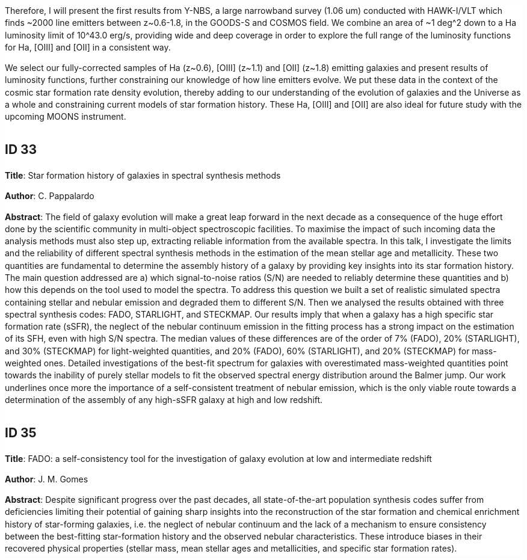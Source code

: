 Therefore, I will present the first results from Y-NBS, a large narrowband survey (1.06 um) conducted with HAWK-I/VLT which finds ~2000 line emitters between z~0.6-1.8, in the GOODS-S and COSMOS field. We combine an area of ~1 deg^2 down to a Ha luminosity limit of 10^43.0 erg/s, providing wide and deep coverage in order to explore the full range of the luminosity functions for Ha, [OIII] and [OII] in a consistent way.

We select our fully-corrected samples of Ha (z~0.6), [OIII] (z~1.1) and [OII] (z~1.8) emitting galaxies and present results of luminosity functions, further constraining our knowledge of how line emitters evolve. We put these data in the context of the cosmic star formation rate density evolution, thereby adding to our understanding of the evolution of galaxies and the Universe as a whole and constraining current models of star formation history. These Ha, [OIII] and [OII] are also ideal for future study with the upcoming MOONS instrument.




## ID 33

**Title**: Star formation history of galaxies in spectral synthesis methods

**Author**: C. Pappalardo

**Abstract**: The field of galaxy evolution will make a great leap forward in the next decade as a consequence of the huge effort done by the scientific community in multi-object spectroscopic facilities. To maximise the impact of such incoming data the analysis methods must also step up, extracting reliable information from the available spectra. In this talk, I investigate the limits and the reliability of different spectral synthesis methods in the estimation of the mean stellar age and metallicity. These two quantities are fundamental to determine the assembly history of a galaxy by providing key insights into its star formation history. The main question addressed are a) which signal-to-noise ratios (S/N) are needed to reliably determine these quantities and b) how this depends on the tool used to model the spectra.
To address this question we built a set of realistic simulated spectra containing stellar and nebular emission and degraded them to different S/N. Then we analysed the results obtained with three spectral synthesis codes: FADO, STARLIGHT, and STECKMAP.
Our results imply that when a galaxy has a high specific star formation rate (sSFR), the neglect of the nebular continuum emission in the fitting process has a strong impact on the estimation of its SFH, even with high S/N spectra. The median values of these differences are of the order of 7% (FADO), 20% (STARLIGHT), and 30% (STECKMAP) for light-weighted quantities, and 20% (FADO), 60% (STARLIGHT), and 20% (STECKMAP) for mass-weighted ones. Detailed investigations of the best-fit spectrum for galaxies with overestimated mass-weighted quantities point towards the inability of purely stellar models to fit the observed spectral energy distribution around the Balmer jump. 
Our work underlines once more the importance of a self-consistent treatment of nebular emission, which is the only viable route towards a determination of the assembly of any high-sSFR galaxy at high and low redshift.



## ID 35

**Title**: FADO: a self-consistency tool for the investigation of galaxy evolution at low and intermediate redshift

**Author**: J. M. Gomes

**Abstract**: Despite significant progress over the past decades, all state-of-the-art population synthesis codes suffer from deficiencies limiting their potential of gaining sharp insights into the reconstruction of the star formation and chemical enrichment history of star-forming galaxies, i.e. the neglect of nebular continuum and the lack of a mechanism to ensure consistency between the best-fitting star-formation history and the observed nebular characteristics. These introduce biases in their recovered physical properties (stellar mass, mean stellar ages and metallicities, and specific star formation rates).
